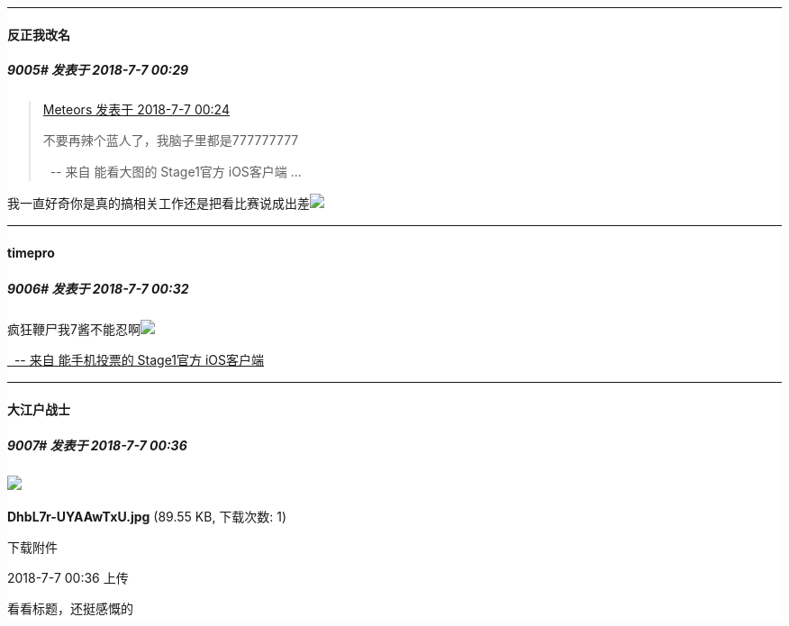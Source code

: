 




-----

####  反正我改名  
##### 9005#       发表于 2018-7-7 00:29



<blockquote><a href="httphttps://bbs.saraba1st.com/2b/forum.php?mod=redirect&amp;goto=findpost&amp;pid=40244689&amp;ptid=1719892" target="_blank">Meteors 发表于 2018-7-7 00:24</a>

不要再辣个蓝人了，我脑子里都是777777777


  -- 来自 能看大图的 Stage1官方 iOS客户端 ...</blockquote>
我一直好奇你是真的搞相关工作还是把看比赛说成出差<img src="https://static.saraba1st.com/image/smiley/face2017/186.png" referrerpolicy="no-referrer">







-----

####  timepro  
##### 9006#       发表于 2018-7-7 00:32




疯狂鞭尸我7酱不能忍啊<img src="https://static.saraba1st.com/image/smiley/face2017/067.png" referrerpolicy="no-referrer">

[  -- 来自 能手机投票的 Stage1官方 iOS客户端](https://itunes.apple.com/fi/app/saraba1st/id1221237470?mt=8)







-----

####  大江户战士  
##### 9007#       发表于 2018-7-7 00:36




<img src="https://img.saraba1st.com/forum/201807/07/003620domam88jtpztzwa9.jpg" referrerpolicy="no-referrer">


<strong>DhbL7r-UYAAwTxU.jpg</strong> (89.55 KB, 下载次数: 1)

下载附件

2018-7-7 00:36 上传






看看标题，还挺感慨的
